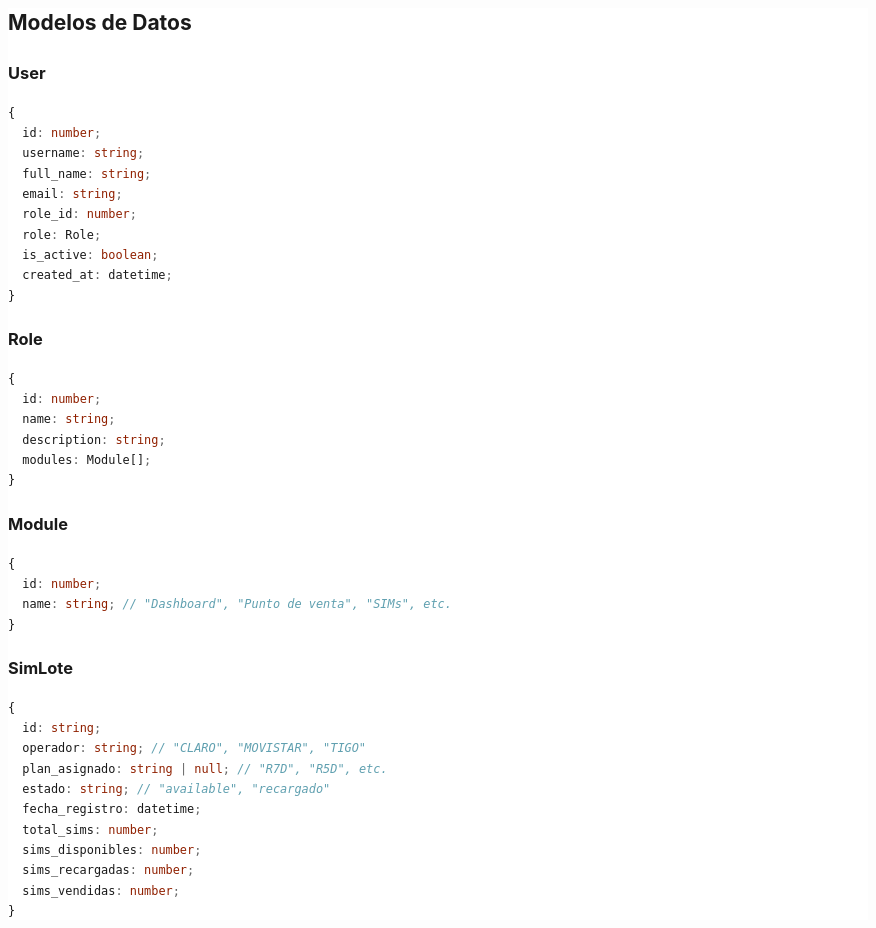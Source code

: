 
## Modelos de Datos

### User

```typescript
{
  id: number;
  username: string;
  full_name: string;
  email: string;
  role_id: number;
  role: Role;
  is_active: boolean;
  created_at: datetime;
}
```

### Role

```typescript
{
  id: number;
  name: string;
  description: string;
  modules: Module[];
}
```

### Module

```typescript
{
  id: number;
  name: string; // "Dashboard", "Punto de venta", "SIMs", etc.
}
```

### SimLote

```typescript
{
  id: string;
  operador: string; // "CLARO", "MOVISTAR", "TIGO"
  plan_asignado: string | null; // "R7D", "R5D", etc.
  estado: string; // "available", "recargado"
  fecha_registro: datetime;
  total_sims: number;
  sims_disponibles: number;
  sims_recargadas: number;
  sims_vendidas: number;
}
```
